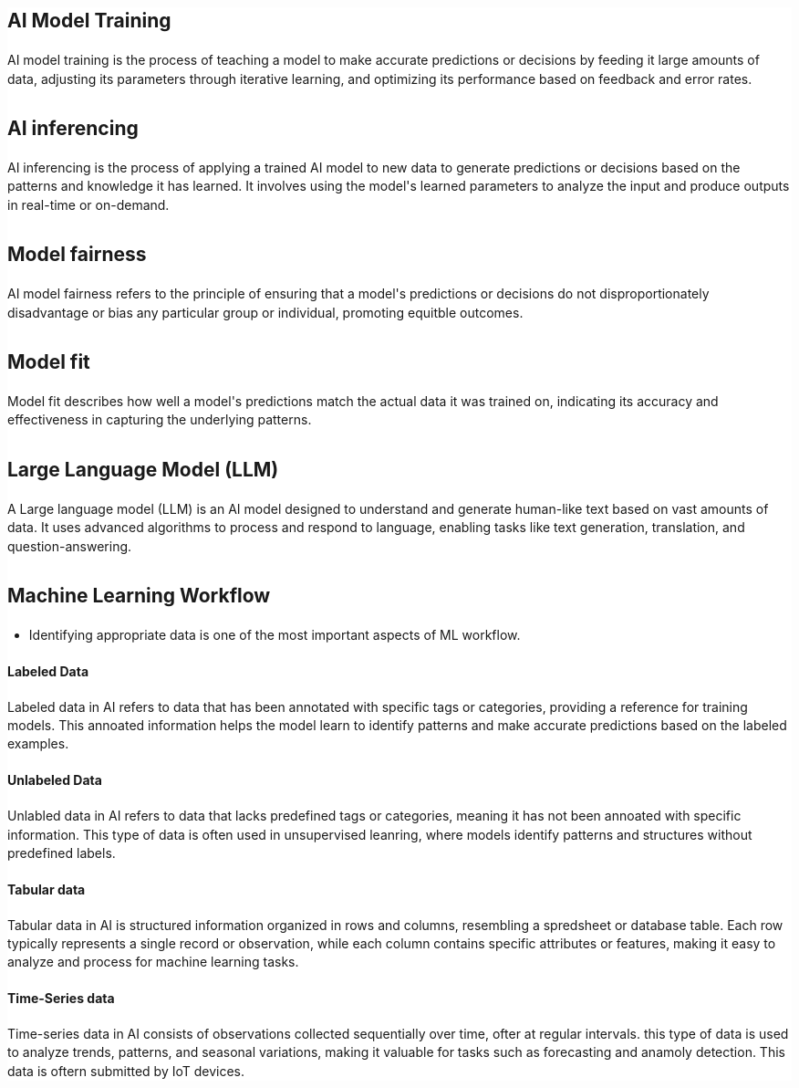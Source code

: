 ## AI Model Training
AI model training is the process of teaching a model to make accurate predictions or decisions by feeding it large amounts of data, adjusting its parameters through iterative learning, and optimizing its performance based on feedback and error rates.

## AI inferencing
AI inferencing is the process of applying a trained AI model to new data to generate predictions or decisions based on the patterns and knowledge it has learned. It involves using the model's learned parameters to analyze the input and produce outputs in real-time or on-demand.

## Model fairness
AI model fairness refers to the principle of ensuring that a model's predictions or decisions do not disproportionately disadvantage or bias any particular group or individual, promoting equitble outcomes.

## Model fit
Model fit describes how well a model's predictions match the actual data it was trained on, indicating its accuracy and effectiveness in capturing the underlying patterns.

## Large Language Model (LLM)
A Large language model (LLM) is an AI model designed to understand and generate human-like text based on vast amounts of data. It uses advanced algorithms to process and respond to language, enabling tasks like text generation, translation, and question-answering.

## Machine Learning Workflow
- Identifying appropriate data is one of the most important aspects of ML workflow.
#### Labeled Data
Labeled data in AI refers to data that has been annotated with specific tags or categories, providing a reference for training models. This annoated information helps the model learn to identify patterns and make accurate predictions based on the labeled examples.

#### Unlabeled Data
Unlabled data in AI refers to data that lacks predefined tags or categories, meaning it has not been annoated with specific information. This type of data is often used in unsupervised leanring, where models identify patterns and structures without predefined labels. 

#### Tabular data
Tabular data in AI is structured information organized in rows and columns, resembling a spredsheet or database table. Each row typically represents a single record or observation, while each column contains specific attributes or features, making it easy to analyze and process for machine learning tasks.

#### Time-Series data
Time-series data in AI consists of observations collected sequentially over time, ofter at regular intervals. this type of data is used to analyze trends, patterns, and seasonal variations, making it valuable for tasks such as forecasting and anamoly detection. This data is oftern submitted by IoT devices.
